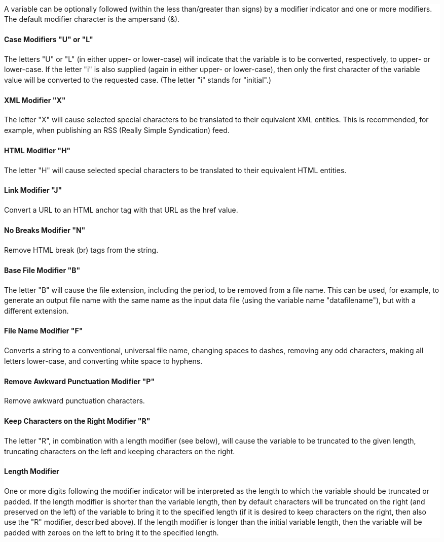 A variable can be optionally followed (within the less than/greater than signs) by a modifier indicator and one or more modifiers. The default modifier character is the ampersand (&amp;). 

#### <a id="casemods">Case Modifiers "U" or "L"</a> ####

The letters "U" or "L" (in either upper- or lower-case) will indicate that the variable is to be converted, respectively, to upper- or lower-case. If the letter "i" is also supplied (again in either upper- or lower-case), then only the first character of the variable value will be converted to the requested case. (The letter "i" stands for "initial".)

#### <a id="xmlmods">XML Modifier "X"</a> ####

The letter "X" will cause selected special characters to be translated to their equivalent XML entities. This is recommended, for example, when publishing an RSS (Really Simple Syndication) feed. 

#### <a id="htmlmods">HTML Modifier "H"</a> ####

The letter "H" will cause selected special characters to be translated to their equivalent HTML entities. 

#### <a id="linkmods">Link Modifier "J"</a> ####

Convert a URL to an HTML anchor tag with that URL as the href value. 

#### <a id="nobreaksmods">No Breaks Modifier "N"</a> ####

Remove HTML break (br) tags from the string. 

#### <a id="basefilemods">Base File Modifier "B"</a> ####

The letter "B" will cause the file extension, including the period, to be removed from a file name. This can be used, for example, to generate an output file name with the same name as the input data file (using the variable name "datafilename"), but with a different extension. 

#### <a id="filenamemods">File Name Modifier "F"</a> ####

Converts a string to a conventional, universal file name, changing spaces to dashes, removing any odd characters, making all letters lower-case, and converting white space to hyphens.

#### <a id="awkwardpunctuationmods">Remove Awkward Punctuation Modifier "P"</a> ####

Remove awkward punctuation characters.

#### <a id="keepright">Keep Characters on the Right Modifier "R"</a> ####

The letter "R", in combination with a length modifier (see below), will cause the variable to be truncated to the given length, truncating characters on the left and keeping characters on the right.  

#### <a id="lngmod">Length Modifier</a> ####

One or more digits following the modifier indicator will be interpreted as the length to which the variable should be truncated or padded. If the length modifier is shorter than the variable length, then by default characters will be truncated on the right (and preserved on the left) of the variable to bring it to the specified length (if it is desired to keep characters on the right, then also use the "R" modifier, described above). If the length modifier is longer than the initial variable length, then the variable will be padded with zeroes on the left to bring it to the specified length.
